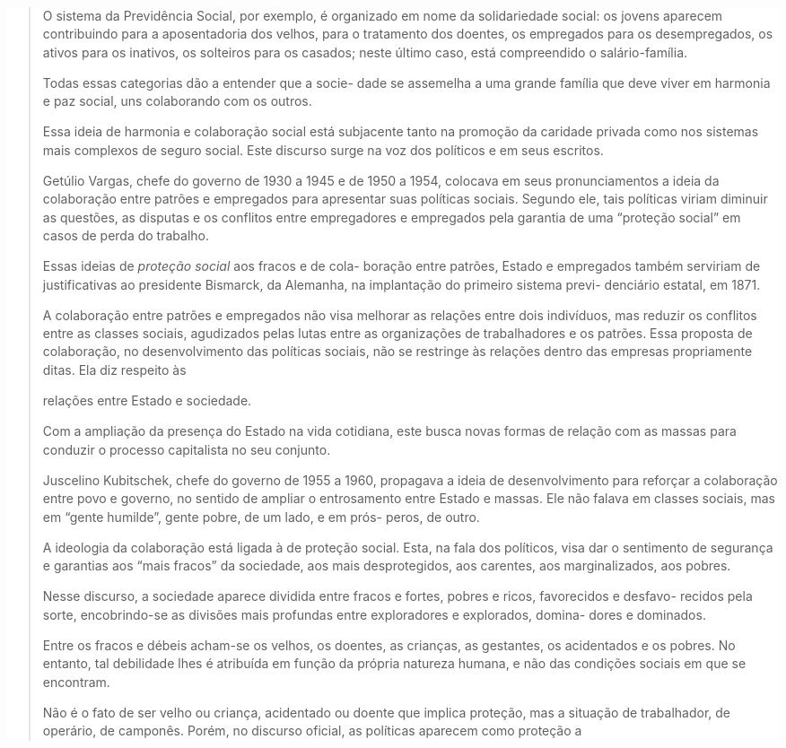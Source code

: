 > O sistema da Previdência Social, por exemplo, é organizado em nome da
> solidariedade social: os jovens aparecem contribuindo para a
> aposentadoria dos velhos, para o tratamento dos doentes, os empregados
> para os desempregados, os ativos para os inativos, os solteiros para
> os casados; neste último caso, está compreendido o salário-família.
>
> Todas essas categorias dão a entender que a socie- dade se assemelha a
> uma grande família que deve viver em harmonia e paz social, uns
> colaborando com os outros.
>
> Essa ideia de harmonia e colaboração social está subjacente tanto na
> promoção da caridade privada como nos sistemas mais complexos de
> seguro social. Este discurso surge na voz dos políticos e em seus
> escritos.
>
> Getúlio Vargas, chefe do governo de 1930 a 1945 e de 1950 a 1954,
> colocava em seus pronunciamentos a ideia da colaboração entre patrões
> e empregados para apresentar suas políticas sociais. Segundo ele, tais
> políticas viriam diminuir as questões, as disputas e os conflitos
> entre empregadores e empregados pela garantia de uma “proteção social”
> em casos de perda do trabalho.
>
> Essas ideias de *proteção social* aos fracos e de cola- boração entre
> patrões, Estado e empregados também serviriam de justificativas ao
> presidente Bismarck, da Alemanha, na implantação do primeiro sistema
> previ- denciário estatal, em 1871.
>
> A colaboração entre patrões e empregados não visa melhorar as relações
> entre dois indivíduos, mas reduzir os conflitos entre as classes
> sociais, agudizados pelas lutas entre as organizações de trabalhadores
> e os patrões. Essa proposta de colaboração, no desenvolvimento das
> políticas sociais, não se restringe às relações dentro das empresas
> propriamente ditas. Ela diz respeito às
>
> relações entre Estado e sociedade.
>
> Com a ampliação da presença do Estado na vida cotidiana, este busca
> novas formas de relação com as massas para conduzir o processo
> capitalista no seu conjunto.
>
> Juscelino Kubitschek, chefe do governo de 1955 a 1960, propagava a
> ideia de desenvolvimento para reforçar a colaboração entre povo e
> governo, no sentido de ampliar o entrosamento entre Estado e massas.
> Ele não falava em classes sociais, mas em “gente humilde”, gente
> pobre, de um lado, e em prós- peros, de outro.
>
> A ideologia da colaboração está ligada à de proteção social. Esta, na
> fala dos políticos, visa dar o sentimento de segurança e garantias aos
> “mais fracos” da sociedade, aos mais desprotegidos, aos carentes, aos
> marginalizados, aos pobres.
>
> Nesse discurso, a sociedade aparece dividida entre fracos e fortes,
> pobres e ricos, favorecidos e desfavo- recidos pela sorte,
> encobrindo-se as divisões mais profundas entre exploradores e
> explorados, domina- dores e dominados.
>
> Entre os fracos e débeis acham-se os velhos, os doentes, as crianças,
> as gestantes, os acidentados e os pobres. No entanto, tal debilidade
> lhes é atribuída em função da própria natureza humana, e não das
> condições sociais em que se encontram.
>
> Não é o fato de ser velho ou criança, acidentado ou doente que implica
> proteção, mas a situação de trabalhador, de operário, de camponês.
> Porém, no discurso oficial, as políticas aparecem como proteção a